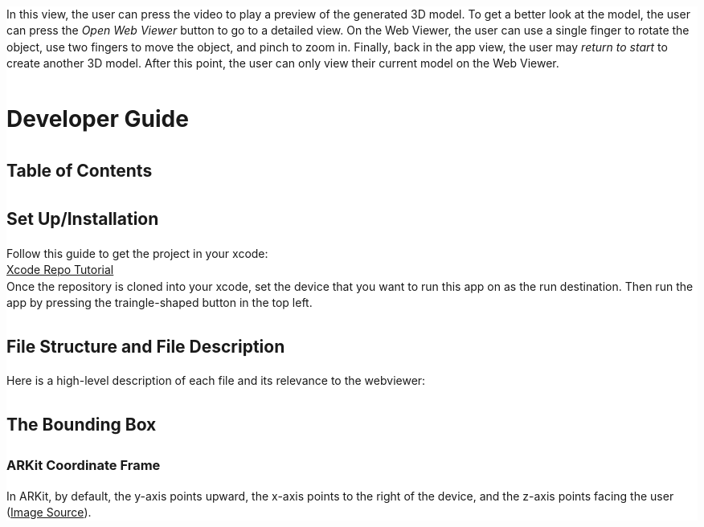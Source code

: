 In this view, the user can press the video to play a preview of the generated 3D model. To get a better look at the model, the user can press the *Open Web Viewer* button to go to a detailed view. On the Web Viewer, the user can use a single finger to rotate the object, use two fingers to move the object, and pinch to zoom in. Finally, back in the app view, the user may *return to start* to create another 3D model. After this point, the user can only view their current model on the Web Viewer.

# Developer Guide
## Table of Contents

## Set Up/Installation
Follow this guide to get the project in your xcode:
<br>
[Xcode Repo Tutorial](https://developer.apple.com/documentation/xcode/configuring-your-xcode-project-to-use-source-control#Get-a-project-from-a-remote-repository)
<br>
Once the repository is cloned into your xcode, set the device that you want to run this app on as the run destination. Then run the app by pressing the traingle-shaped button in the top left.


## File Structure and File Description
Here is a high-level description of each file and its relevance to the webviewer:

## The Bounding Box

### ARKit Coordinate Frame
In ARKit, by default, the y-axis points upward, the x-axis points to the right of the device, and the z-axis points facing the user ([Image Source](https://developer.apple.com/documentation/arkit/arconfiguration/worldalignment/gravity)).
<br>